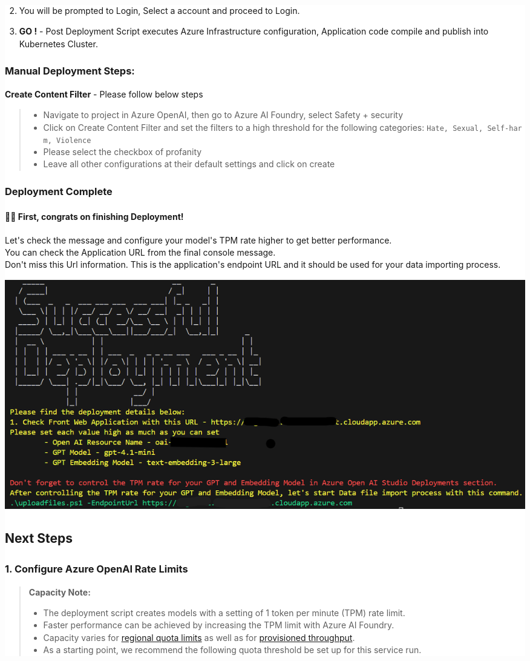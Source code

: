 2. You will be prompted to Login, Select a account and proceed to Login.

3. **GO !** - Post Deployment Script executes Azure Infrastructure configuration, Application code compile and publish into Kubernetes Cluster.

### Manual Deployment Steps:
**Create Content Filter** - Please follow below steps
> * Navigate to project in Azure OpenAI, then go to Azure AI Foundry, select Safety + security
> * Click on Create Content Filter and set the filters to a high threshold for the following categories:
    ```
    Hate, Sexual, Self-harm, Violence
    ```
> * Please select the checkbox of profanity
> * Leave all other configurations at their default settings and click on create

### Deployment Complete
#### 🥳🎉 First, congrats on finishing Deployment!
Let's check the message and configure your model's TPM rate higher to get better performance.  
You can check the Application URL from the final console message.  
Don't miss this Url information. This is the application's endpoint URL and it should be used for your data importing process.  

<img src="./images/deployment/Deployment_Screen02.png" alt="Success Deployment" width="900">

## Next Steps

### 1. Configure Azure OpenAI Rate Limits

> **Capacity Note:**
> * The deployment script creates models with a setting of 1 token per minute (TPM) rate limit.
> * Faster performance can be achieved by increasing the TPM limit with Azure AI Foundry.
> * Capacity varies for [regional quota limits](https://learn.microsoft.com/en-us/azure/ai-services/openai/quotas-limits#regional-quota-limits) as well as for [provisioned throughput](https://learn.microsoft.com/en-us/azure/ai-services/openai/concepts/provisioned-throughput).
> * As a starting point, we recommend the following quota threshold be set up for this service run.  
